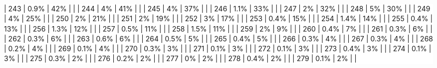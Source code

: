 | 243 | 0.9% | 42% |  |
| 244 | 4% | 41% |  |
| 245 | 4% | 37% |  |
| 246 | 1.1% | 33% |  |
| 247 | 2% | 32% |  |
| 248 | 5% | 30% |  |
| 249 | 4% | 25% |  |
| 250 | 2% | 21% |  |
| 251 | 2% | 19% |  |
| 252 | 3% | 17% |  |
| 253 | 0.4% | 15% |  |
| 254 | 1.4% | 14% |  |
| 255 | 0.4% | 13% |  |
| 256 | 1.3% | 12% |  |
| 257 | 0.5% | 11% |  |
| 258 | 1.5% | 11% |  |
| 259 | 2% | 9% |  |
| 260 | 0.4% | 7% |  |
| 261 | 0.3% | 6% |  |
| 262 | 0.3% | 6% |  |
| 263 | 0.6% | 6% |  |
| 264 | 0.5% | 5% |  |
| 265 | 0.4% | 5% |  |
| 266 | 0.3% | 4% |  |
| 267 | 0.3% | 4% |  |
| 268 | 0.2% | 4% |  |
| 269 | 0.1% | 4% |  |
| 270 | 0.3% | 3% |  |
| 271 | 0.1% | 3% |  |
| 272 | 0.1% | 3% |  |
| 273 | 0.4% | 3% |  |
| 274 | 0.1% | 3% |  |
| 275 | 0.3% | 2% |  |
| 276 | 0.2% | 2% |  |
| 277 | 0% | 2% |  |
| 278 | 0.4% | 2% |  |
| 279 | 0.1% | 2% |  |